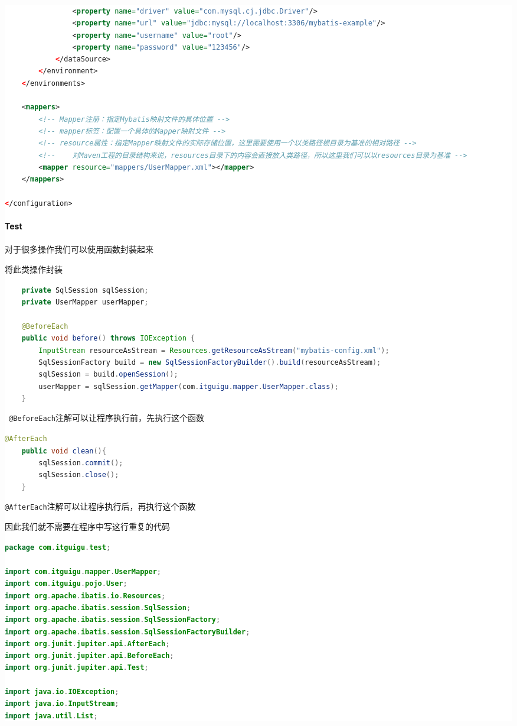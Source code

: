 ```xml
                <property name="driver" value="com.mysql.cj.jdbc.Driver"/>
                <property name="url" value="jdbc:mysql://localhost:3306/mybatis-example"/>
                <property name="username" value="root"/>
                <property name="password" value="123456"/>
            </dataSource>
        </environment>
    </environments>

    <mappers>
        <!-- Mapper注册：指定Mybatis映射文件的具体位置 -->
        <!-- mapper标签：配置一个具体的Mapper映射文件 -->
        <!-- resource属性：指定Mapper映射文件的实际存储位置，这里需要使用一个以类路径根目录为基准的相对路径 -->
        <!--    对Maven工程的目录结构来说，resources目录下的内容会直接放入类路径，所以这里我们可以以resources目录为基准 -->
        <mapper resource="mappers/UserMapper.xml"></mapper>
    </mappers>

</configuration>
```

#### Test

对于很多操作我们可以使用函数封装起来

将此类操作封装

```java
    private SqlSession sqlSession;
    private UserMapper userMapper;

    @BeforeEach
    public void before() throws IOException {
        InputStream resourceAsStream = Resources.getResourceAsStream("mybatis-config.xml");
        SqlSessionFactory build = new SqlSessionFactoryBuilder().build(resourceAsStream);
        sqlSession = build.openSession();
        userMapper = sqlSession.getMapper(com.itguigu.mapper.UserMapper.class);
    }
```

` @BeforeEach`注解可以让程序执行前，先执行这个函数

```java
@AfterEach
    public void clean(){
        sqlSession.commit();
        sqlSession.close();
    }
```

`@AfterEach`注解可以让程序执行后，再执行这个函数

因此我们就不需要在程序中写这行重复的代码

```java
package com.itguigu.test;

import com.itguigu.mapper.UserMapper;
import com.itguigu.pojo.User;
import org.apache.ibatis.io.Resources;
import org.apache.ibatis.session.SqlSession;
import org.apache.ibatis.session.SqlSessionFactory;
import org.apache.ibatis.session.SqlSessionFactoryBuilder;
import org.junit.jupiter.api.AfterEach;
import org.junit.jupiter.api.BeforeEach;
import org.junit.jupiter.api.Test;

import java.io.IOException;
import java.io.InputStream;
import java.util.List;
```